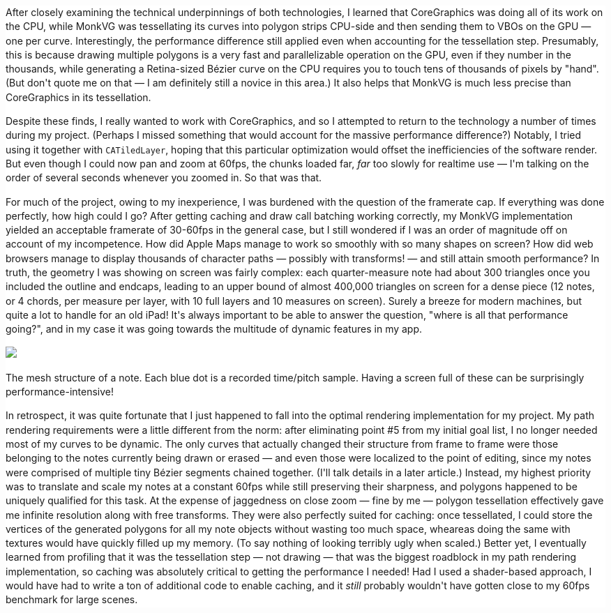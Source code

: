 After closely examining the technical underpinnings of both technologies, I learned that CoreGraphics was doing all of its work on the CPU, while MonkVG was tessellating its curves into polygon strips CPU-side and then sending them to VBOs on the GPU — one per curve. Interestingly, the performance difference still applied even when accounting for the tessellation step. Presumably, this is because drawing multiple polygons is a very fast and parallelizable operation on the GPU, even if they number in the thousands, while generating a Retina-sized Bézier curve on the CPU requires you to touch tens of thousands of pixels by "hand". (But don't quote me on that — I am definitely still a novice in this area.) It also helps that MonkVG is much less precise than CoreGraphics in its tessellation.

Despite these finds, I really wanted to work with CoreGraphics, and so I attempted to return to the technology a number of times during my project. (Perhaps I missed something that would account for the massive performance difference?) Notably, I tried using it together with `CATiledLayer`, hoping that this particular optimization would offset the inefficiencies of the software render. But even though I could now pan and zoom at 60fps, the chunks loaded far, *far* too slowly for realtime use — I'm talking on the order of several seconds whenever you zoomed in. So that was that.

For much of the project, owing to my inexperience, I was burdened with the question of the framerate cap. If everything was done perfectly, how high could I go? After getting caching and draw call batching working correctly, my MonkVG implementation yielded an acceptable framerate of 30-60fps in the general case, but I still wondered if I was an order of magnitude off on account of my incompetence. How did Apple Maps manage to work so smoothly with so many shapes on screen? How did web browsers manage to display thousands of character paths — possibly with transforms! — and still attain smooth performance? In truth, the geometry I was showing on screen was fairly complex: each quarter-measure note had about 300 triangles once you included the outline and endcaps, leading to an upper bound of almost 400,000 triangles on screen for a dense piece (12 notes, or 4 chords, per measure per layer, with 10 full layers and 10 measures on screen). Surely a breeze for modern machines, but quite a lot to handle for an old iPad! It's always important to be able to answer the question, "where is all that performance going?", and in my case it was going towards the multitude of dynamic features in my app.

<div class="caption">
<img src="{{ site.baseurl }}/images/composers-sketchpad-rendering/curves.png">
<p>The mesh structure of a note. Each blue dot is a recorded time/pitch sample. Having a screen full of these can be surprisingly performance-intensive!</p>
</div>

In retrospect, it was quite fortunate that I just happened to fall into the optimal rendering implementation for my project. My path rendering requirements were a little different from the norm: after eliminating point #5 from my initial goal list, I no longer needed most of my curves to be dynamic. The only curves that actually changed their structure from frame to frame were those belonging to the notes currently being drawn or erased — and even those were localized to the point of editing, since my notes were comprised of multiple tiny Bézier segments chained together. (I'll talk details in a later article.) Instead, my highest priority was to translate and scale my notes at a constant 60fps while still preserving their sharpness, and polygons happened to be uniquely qualified for this task. At the expense of jaggedness on close zoom — fine by me — polygon tessellation effectively gave me infinite resolution along with free transforms. They were also perfectly suited for caching: once tessellated, I could store the vertices of the generated polygons for all my note objects without wasting too much space, wheareas doing the same with textures would have quickly filled up my memory. (To say nothing of looking terribly ugly when scaled.) Better yet, I eventually learned from profiling that it was the tessellation step — not drawing — that was the biggest roadblock in my path rendering implementation, so caching was absolutely critical to getting the performance I needed! Had I used a shader-based approach, I would have had to write a ton of additional code to enable caching, and it *still* probably wouldn't have gotten close to my 60fps benchmark for large scenes.
